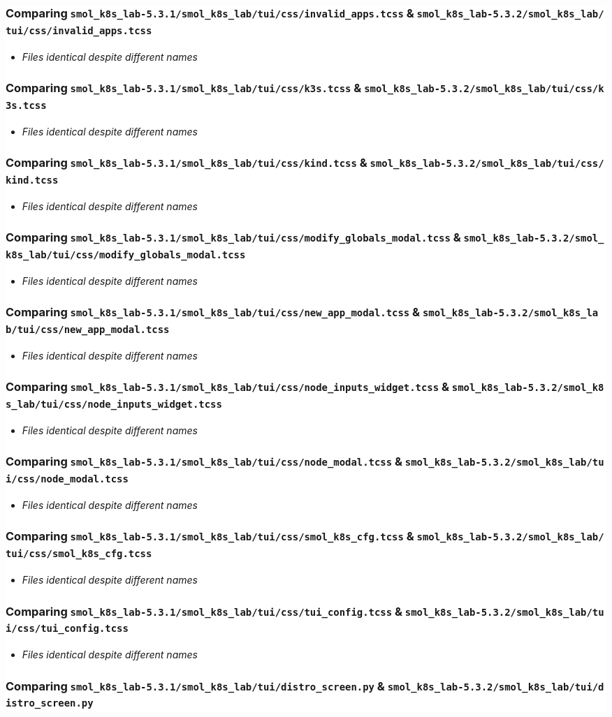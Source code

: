 ### Comparing `smol_k8s_lab-5.3.1/smol_k8s_lab/tui/css/invalid_apps.tcss` & `smol_k8s_lab-5.3.2/smol_k8s_lab/tui/css/invalid_apps.tcss`

 * *Files identical despite different names*

### Comparing `smol_k8s_lab-5.3.1/smol_k8s_lab/tui/css/k3s.tcss` & `smol_k8s_lab-5.3.2/smol_k8s_lab/tui/css/k3s.tcss`

 * *Files identical despite different names*

### Comparing `smol_k8s_lab-5.3.1/smol_k8s_lab/tui/css/kind.tcss` & `smol_k8s_lab-5.3.2/smol_k8s_lab/tui/css/kind.tcss`

 * *Files identical despite different names*

### Comparing `smol_k8s_lab-5.3.1/smol_k8s_lab/tui/css/modify_globals_modal.tcss` & `smol_k8s_lab-5.3.2/smol_k8s_lab/tui/css/modify_globals_modal.tcss`

 * *Files identical despite different names*

### Comparing `smol_k8s_lab-5.3.1/smol_k8s_lab/tui/css/new_app_modal.tcss` & `smol_k8s_lab-5.3.2/smol_k8s_lab/tui/css/new_app_modal.tcss`

 * *Files identical despite different names*

### Comparing `smol_k8s_lab-5.3.1/smol_k8s_lab/tui/css/node_inputs_widget.tcss` & `smol_k8s_lab-5.3.2/smol_k8s_lab/tui/css/node_inputs_widget.tcss`

 * *Files identical despite different names*

### Comparing `smol_k8s_lab-5.3.1/smol_k8s_lab/tui/css/node_modal.tcss` & `smol_k8s_lab-5.3.2/smol_k8s_lab/tui/css/node_modal.tcss`

 * *Files identical despite different names*

### Comparing `smol_k8s_lab-5.3.1/smol_k8s_lab/tui/css/smol_k8s_cfg.tcss` & `smol_k8s_lab-5.3.2/smol_k8s_lab/tui/css/smol_k8s_cfg.tcss`

 * *Files identical despite different names*

### Comparing `smol_k8s_lab-5.3.1/smol_k8s_lab/tui/css/tui_config.tcss` & `smol_k8s_lab-5.3.2/smol_k8s_lab/tui/css/tui_config.tcss`

 * *Files identical despite different names*

### Comparing `smol_k8s_lab-5.3.1/smol_k8s_lab/tui/distro_screen.py` & `smol_k8s_lab-5.3.2/smol_k8s_lab/tui/distro_screen.py`
